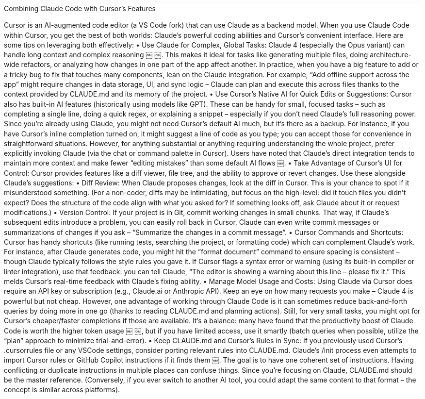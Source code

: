 Combining Claude Code with Cursor’s Features

Cursor is an AI-augmented code editor (a VS Code fork) that can use Claude as a backend model. When you use Claude Code within Cursor, you get the best of both worlds: Claude’s powerful coding abilities and Cursor’s convenient interface. Here are some tips on leveraging both effectively:
	•	Use Claude for Complex, Global Tasks: Claude 4 (especially the Opus variant) can handle long context and complex reasoning ￼ ￼. This makes it ideal for tasks like generating multiple files, doing architecture-wide refactors, or analyzing how changes in one part of the app affect another. In practice, when you have a big feature to add or a tricky bug to fix that touches many components, lean on the Claude integration. For example, “Add offline support across the app” might require changes in data storage, UI, and sync logic – Claude can plan and execute this across files thanks to the context provided by CLAUDE.md and its memory of the project.
	•	Use Cursor’s Native AI for Quick Edits or Suggestions: Cursor also has built-in AI features (historically using models like GPT). These can be handy for small, focused tasks – such as completing a single line, doing a quick regex, or explaining a snippet – especially if you don’t need Claude’s full reasoning power. Since you’re already using Claude, you might not need Cursor’s default AI much, but it’s there as a backup. For instance, if you have Cursor’s inline completion turned on, it might suggest a line of code as you type; you can accept those for convenience in straightforward situations. However, for anything substantial or anything requiring understanding the whole project, prefer explicitly invoking Claude (via the chat or command palette in Cursor). Users have noted that Claude’s direct integration tends to maintain more context and make fewer “editing mistakes” than some default AI flows ￼.
	•	Take Advantage of Cursor’s UI for Control: Cursor provides features like a diff viewer, file tree, and the ability to approve or revert changes. Use these alongside Claude’s suggestions:
	•	Diff Review: When Claude proposes changes, look at the diff in Cursor. This is your chance to spot if it misunderstood something. (For a non-coder, diffs may be intimidating, but focus on the high-level: did it touch files you didn’t expect? Does the structure of the code align with what you asked for? If something looks off, ask Claude about it or request modifications.)
	•	Version Control: If your project is in Git, commit working changes in small chunks. That way, if Claude’s subsequent edits introduce a problem, you can easily roll back in Cursor. Claude can even write commit messages or summarizations of changes if you ask – “Summarize the changes in a commit message”.
	•	Cursor Commands and Shortcuts: Cursor has handy shortcuts (like running tests, searching the project, or formatting code) which can complement Claude’s work. For instance, after Claude generates code, you might hit the “format document” command to ensure spacing is consistent – though Claude typically follows the style rules you gave it. If Cursor flags a syntax error or warning (using its built-in compiler or linter integration), use that feedback: you can tell Claude, “The editor is showing a warning about this line – please fix it.” This melds Cursor’s real-time feedback with Claude’s fixing ability.
	•	Manage Model Usage and Costs: Using Claude via Cursor does require an API key or subscription (e.g., Claude.ai or Anthropic API). Keep an eye on how many requests you make – Claude 4 is powerful but not cheap. However, one advantage of working through Claude Code is it can sometimes reduce back-and-forth queries by doing more in one go (thanks to reading CLAUDE.md and planning actions). Still, for very small tasks, you might opt for Cursor’s cheaper/faster completions if those are available. It’s a balance: many have found that the productivity boost of Claude Code is worth the higher token usage ￼ ￼, but if you have limited access, use it smartly (batch queries when possible, utilize the “plan” approach to minimize trial-and-error).
	•	Keep CLAUDE.md and Cursor’s Rules in Sync: If you previously used Cursor’s .cursorrules file or any VSCode settings, consider porting relevant rules into CLAUDE.md. Claude’s /init process even attempts to import Cursor rules or GitHub Copilot instructions if it finds them ￼. The goal is to have one coherent set of instructions. Having conflicting or duplicate instructions in multiple places can confuse things. Since you’re focusing on Claude, CLAUDE.md should be the master reference. (Conversely, if you ever switch to another AI tool, you could adapt the same content to that format – the concept is similar across platforms).
